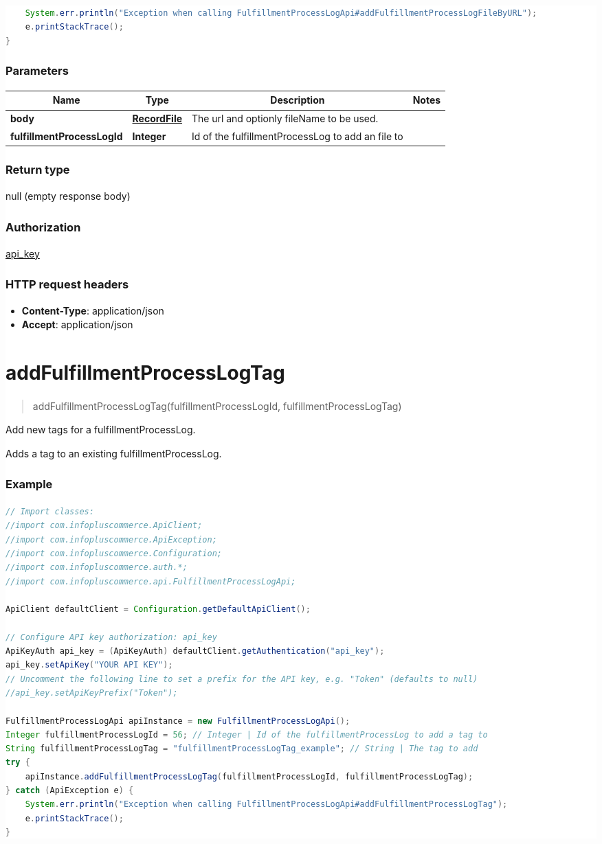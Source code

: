```java
    System.err.println("Exception when calling FulfillmentProcessLogApi#addFulfillmentProcessLogFileByURL");
    e.printStackTrace();
}
```

### Parameters

Name | Type | Description  | Notes
------------- | ------------- | ------------- | -------------
 **body** | [**RecordFile**](RecordFile.md)| The url and optionly fileName to be used. |
 **fulfillmentProcessLogId** | **Integer**| Id of the fulfillmentProcessLog to add an file to |

### Return type

null (empty response body)

### Authorization

[api_key](../README.md#api_key)

### HTTP request headers

 - **Content-Type**: application/json
 - **Accept**: application/json

<a name="addFulfillmentProcessLogTag"></a>
# **addFulfillmentProcessLogTag**
> addFulfillmentProcessLogTag(fulfillmentProcessLogId, fulfillmentProcessLogTag)

Add new tags for a fulfillmentProcessLog.

Adds a tag to an existing fulfillmentProcessLog.

### Example
```java
// Import classes:
//import com.infopluscommerce.ApiClient;
//import com.infopluscommerce.ApiException;
//import com.infopluscommerce.Configuration;
//import com.infopluscommerce.auth.*;
//import com.infopluscommerce.api.FulfillmentProcessLogApi;

ApiClient defaultClient = Configuration.getDefaultApiClient();

// Configure API key authorization: api_key
ApiKeyAuth api_key = (ApiKeyAuth) defaultClient.getAuthentication("api_key");
api_key.setApiKey("YOUR API KEY");
// Uncomment the following line to set a prefix for the API key, e.g. "Token" (defaults to null)
//api_key.setApiKeyPrefix("Token");

FulfillmentProcessLogApi apiInstance = new FulfillmentProcessLogApi();
Integer fulfillmentProcessLogId = 56; // Integer | Id of the fulfillmentProcessLog to add a tag to
String fulfillmentProcessLogTag = "fulfillmentProcessLogTag_example"; // String | The tag to add
try {
    apiInstance.addFulfillmentProcessLogTag(fulfillmentProcessLogId, fulfillmentProcessLogTag);
} catch (ApiException e) {
    System.err.println("Exception when calling FulfillmentProcessLogApi#addFulfillmentProcessLogTag");
    e.printStackTrace();
}
```
